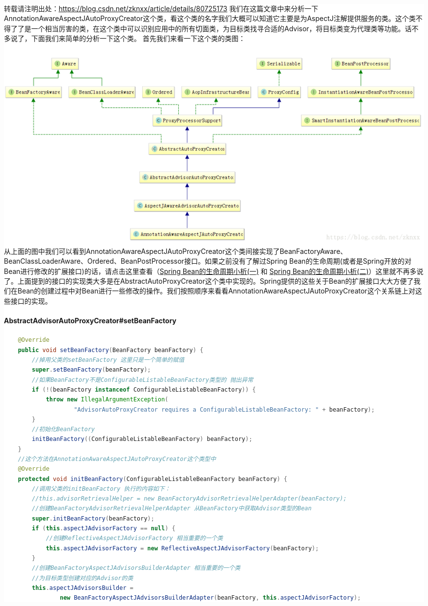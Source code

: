 转载请注明出处：https://blog.csdn.net/zknxx/article/details/80725173
我们在这篇文章中来分析一下AnnotationAwareAspectJAutoProxyCreator这个类，看这个类的名字我们大概可以知道它主要是为AspectJ注解提供服务的类。这个类不得了了是一个相当厉害的类，在这个类中可以识别应用中的所有切面类，为目标类找寻合适的Advisor，将目标类变为代理类等功能。话不多说了，下面我们来简单的分析一下这个类。
首先我们来看一下这个类的类图：
![AnnotationAwareAspectJAutoProxyCreator](./img/十三章AnnotationAwareAspectJAutoProxyCreator.png)
从上面的图中我们可以看到AnnotationAwareAspectJAutoProxyCreator这个类间接实现了BeanFactoryAware、BeanClassLoaderAware、Ordered、BeanPostProcessor接口。如果之前没有了解过Spring Bean的生命周期(或者是Spring开放的对Bean进行修改的扩展接口)的话，请点击这里查看（[Spring Bean的生命周期小析(一)](https://blog.csdn.net/zknxx/article/details/72594300)  和   [Spring Bean的生命周期小析(二)](https://blog.csdn.net/zknxx/article/details/72599147)）这里就不再多说了。上面提到的接口的实现类大多是在AbstractAutoProxyCreator这个类中实现的。Spring提供的这些关于Bean的扩展接口大大方便了我们在Bean的创建过程中对Bean进行一些修改的操作。我们按照顺序来看看AnnotationAwareAspectJAutoProxyCreator这个关系链上对这些接口的实现。
#### AbstractAdvisorAutoProxyCreator#setBeanFactory
```java
	@Override
	public void setBeanFactory(BeanFactory beanFactory) {
		//掉用父类的setBeanFactory 这里只是一个简单的赋值
		super.setBeanFactory(beanFactory);
		//如果BeanFactory不是ConfigurableListableBeanFactory类型的 抛出异常
		if (!(beanFactory instanceof ConfigurableListableBeanFactory)) {
			throw new IllegalArgumentException(
					"AdvisorAutoProxyCreator requires a ConfigurableListableBeanFactory: " + beanFactory);
		}
		//初始化BeanFactory
		initBeanFactory((ConfigurableListableBeanFactory) beanFactory);
	}
	//这个方法在AnnotationAwareAspectJAutoProxyCreator这个类型中
	@Override
	protected void initBeanFactory(ConfigurableListableBeanFactory beanFactory) {
		//调用父类的initBeanFactory 执行的内容如下：
		//this.advisorRetrievalHelper = new BeanFactoryAdvisorRetrievalHelperAdapter(beanFactory);
		//创建BeanFactoryAdvisorRetrievalHelperAdapter 从BeanFactory中获取Advisor类型的Bean
		super.initBeanFactory(beanFactory);
		if (this.aspectJAdvisorFactory == null) {
			//创建ReflectiveAspectJAdvisorFactory 相当重要的一个类
			this.aspectJAdvisorFactory = new ReflectiveAspectJAdvisorFactory(beanFactory);
		}
		//创建BeanFactoryAspectJAdvisorsBuilderAdapter 相当重要的一个类
		//为目标类型创建对应的Advisor的类
		this.aspectJAdvisorsBuilder =
				new BeanFactoryAspectJAdvisorsBuilderAdapter(beanFactory, this.aspectJAdvisorFactory);
```